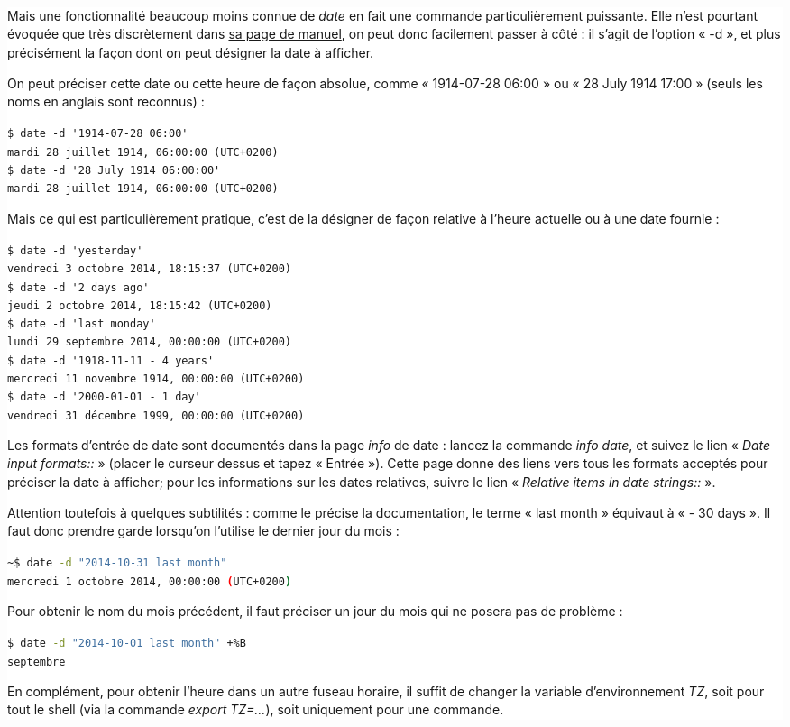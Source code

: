 Mais une fonctionnalité beaucoup moins connue de *date* en fait une commande particulièrement puissante. Elle n’est pourtant évoquée que très discrètement dans [sa page de manuel](http://manpages.debian.org/cgi-bin/man.cgi?query=date&apropos=0&sektion=0&manpath=Debian+7.0+wheezy&format=html&locale=fr), on peut donc facilement passer à côté : il s’agit de l’option « -d », et plus précisément la façon dont on peut désigner la date à afficher.

On peut préciser cette date ou cette heure de façon absolue, comme « 1914-07-28 06:00 » ou « 28 July 1914 17:00 » (seuls les noms en anglais sont reconnus) :

```
$ date -d '1914-07-28 06:00'
mardi 28 juillet 1914, 06:00:00 (UTC+0200)
$ date -d '28 July 1914 06:00:00'
mardi 28 juillet 1914, 06:00:00 (UTC+0200)
```

Mais ce qui est particulièrement pratique, c’est de la désigner de façon relative à l’heure actuelle ou à une date fournie :

```
$ date -d 'yesterday'
vendredi 3 octobre 2014, 18:15:37 (UTC+0200)
$ date -d '2 days ago'
jeudi 2 octobre 2014, 18:15:42 (UTC+0200)
$ date -d 'last monday'
lundi 29 septembre 2014, 00:00:00 (UTC+0200)
$ date -d '1918-11-11 - 4 years'
mercredi 11 novembre 1914, 00:00:00 (UTC+0200)
$ date -d '2000-01-01 - 1 day'
vendredi 31 décembre 1999, 00:00:00 (UTC+0200)
```

Les formats d’entrée de date sont documentés dans la page *info* de date : lancez la commande *info date*, et suivez le lien « *Date input formats::* » (placer le curseur dessus et tapez « Entrée »). Cette page donne des liens vers tous les formats acceptés pour préciser la date à afficher; pour les informations sur les dates relatives, suivre le lien « *Relative items in date strings::* ».

Attention toutefois à quelques subtilités : comme le précise la documentation, le terme « last month » équivaut à « - 30 days ». Il faut donc prendre garde lorsqu’on l’utilise le dernier jour du mois :

```bash
~$ date -d "2014-10-31 last month"
mercredi 1 octobre 2014, 00:00:00 (UTC+0200)
```

Pour obtenir le nom du mois précédent, il faut préciser un jour du mois qui ne posera pas de problème :

```bash
$ date -d "2014-10-01 last month" +%B
septembre
```

En complément, pour obtenir l’heure dans un autre fuseau horaire, il suffit de changer la variable d’environnement *TZ*, soit pour tout le shell (via la commande *export TZ=…*), soit uniquement pour une commande.
